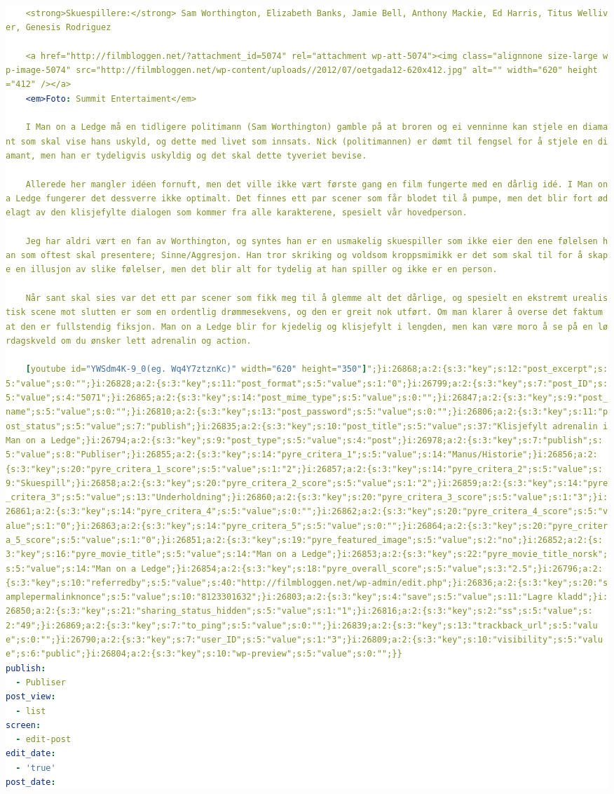 ```yaml
    <strong>Skuespillere:</strong> Sam Worthington, Elizabeth Banks, Jamie Bell, Anthony Mackie, Ed Harris, Titus Welliver, Genesis Rodriguez
    
    <a href="http://filmbloggen.net/?attachment_id=5074" rel="attachment wp-att-5074"><img class="alignnone size-large wp-image-5074" src="http://filmbloggen.net/wp-content/uploads//2012/07/oetgada12-620x412.jpg" alt="" width="620" height="412" /></a>
    <em>Foto: Summit Entertaiment</em>
    
    I Man on a Ledge må en tidligere politimann (Sam Worthington) gamble på at broren og ei venninne kan stjele en diamant som skal vise hans uskyld, og dette med livet som innsats. Nick (politimannen) er dømt til fengsel for å stjele en diamant, men han er tydeligvis uskyldig og det skal dette tyveriet bevise.
    
    Allerede her mangler idéen fornuft, men det ville ikke vært første gang en film fungerte med en dårlig idé. I Man on a Ledge fungerer det dessverre ikke optimalt. Det finnes ett par scener som får blodet til å pumpe, men det blir fort ødelagt av den klisjefylte dialogen som kommer fra alle karakterene, spesielt vår hovedperson.
    
    Jeg har aldri vært en fan av Worthington, og syntes han er en usmakelig skuespiller som ikke eier den ene følelsen han som oftest skal presentere; Sinne/Aggresjon. Han tror skriking og voldsom kroppsmimikk er det som skal til for å skape en illusjon av slike følelser, men det blir alt for tydelig at han spiller og ikke er en person.
    
    Når sant skal sies var det ett par scener som fikk meg til å glemme alt det dårlige, og spesielt en ekstremt urealistisk scene mot slutten er som en ordentlig drømmesekvens, og den er greit nok utført. Om man klarer å overse det faktum at den er fullstendig fiksjon. Man on a Ledge blir for kjedelig og klisjefylt i lengden, men kan være moro å se på en lørdagskveld om du ønsker lett adrenalin og action.
    
    [youtube id="YWSdm4K-9_0(eg. Wq4Y7ztznKc)" width="620" height="350"]";}i:26868;a:2:{s:3:"key";s:12:"post_excerpt";s:5:"value";s:0:"";}i:26828;a:2:{s:3:"key";s:11:"post_format";s:5:"value";s:1:"0";}i:26799;a:2:{s:3:"key";s:7:"post_ID";s:5:"value";s:4:"5071";}i:26865;a:2:{s:3:"key";s:14:"post_mime_type";s:5:"value";s:0:"";}i:26847;a:2:{s:3:"key";s:9:"post_name";s:5:"value";s:0:"";}i:26810;a:2:{s:3:"key";s:13:"post_password";s:5:"value";s:0:"";}i:26806;a:2:{s:3:"key";s:11:"post_status";s:5:"value";s:7:"publish";}i:26835;a:2:{s:3:"key";s:10:"post_title";s:5:"value";s:37:"Klisjefylt adrenalin i Man on a Ledge";}i:26794;a:2:{s:3:"key";s:9:"post_type";s:5:"value";s:4:"post";}i:26978;a:2:{s:3:"key";s:7:"publish";s:5:"value";s:8:"Publiser";}i:26855;a:2:{s:3:"key";s:14:"pyre_critera_1";s:5:"value";s:14:"Manus/Historie";}i:26856;a:2:{s:3:"key";s:20:"pyre_critera_1_score";s:5:"value";s:1:"2";}i:26857;a:2:{s:3:"key";s:14:"pyre_critera_2";s:5:"value";s:9:"Skuespill";}i:26858;a:2:{s:3:"key";s:20:"pyre_critera_2_score";s:5:"value";s:1:"2";}i:26859;a:2:{s:3:"key";s:14:"pyre_critera_3";s:5:"value";s:13:"Underholdning";}i:26860;a:2:{s:3:"key";s:20:"pyre_critera_3_score";s:5:"value";s:1:"3";}i:26861;a:2:{s:3:"key";s:14:"pyre_critera_4";s:5:"value";s:0:"";}i:26862;a:2:{s:3:"key";s:20:"pyre_critera_4_score";s:5:"value";s:1:"0";}i:26863;a:2:{s:3:"key";s:14:"pyre_critera_5";s:5:"value";s:0:"";}i:26864;a:2:{s:3:"key";s:20:"pyre_critera_5_score";s:5:"value";s:1:"0";}i:26851;a:2:{s:3:"key";s:19:"pyre_featured_image";s:5:"value";s:2:"no";}i:26852;a:2:{s:3:"key";s:16:"pyre_movie_title";s:5:"value";s:14:"Man on a Ledge";}i:26853;a:2:{s:3:"key";s:22:"pyre_movie_title_norsk";s:5:"value";s:14:"Man on a Ledge";}i:26854;a:2:{s:3:"key";s:18:"pyre_overall_score";s:5:"value";s:3:"2.5";}i:26796;a:2:{s:3:"key";s:10:"referredby";s:5:"value";s:40:"http://filmbloggen.net/wp-admin/edit.php";}i:26836;a:2:{s:3:"key";s:20:"samplepermalinknonce";s:5:"value";s:10:"8123301632";}i:26803;a:2:{s:3:"key";s:4:"save";s:5:"value";s:11:"Lagre kladd";}i:26850;a:2:{s:3:"key";s:21:"sharing_status_hidden";s:5:"value";s:1:"1";}i:26816;a:2:{s:3:"key";s:2:"ss";s:5:"value";s:2:"49";}i:26869;a:2:{s:3:"key";s:7:"to_ping";s:5:"value";s:0:"";}i:26839;a:2:{s:3:"key";s:13:"trackback_url";s:5:"value";s:0:"";}i:26790;a:2:{s:3:"key";s:7:"user_ID";s:5:"value";s:1:"3";}i:26809;a:2:{s:3:"key";s:10:"visibility";s:5:"value";s:6:"public";}i:26804;a:2:{s:3:"key";s:10:"wp-preview";s:5:"value";s:0:"";}}
publish:
  - Publiser
post_view:
  - list
screen:
  - edit-post
edit_date:
  - 'true'
post_date:
```